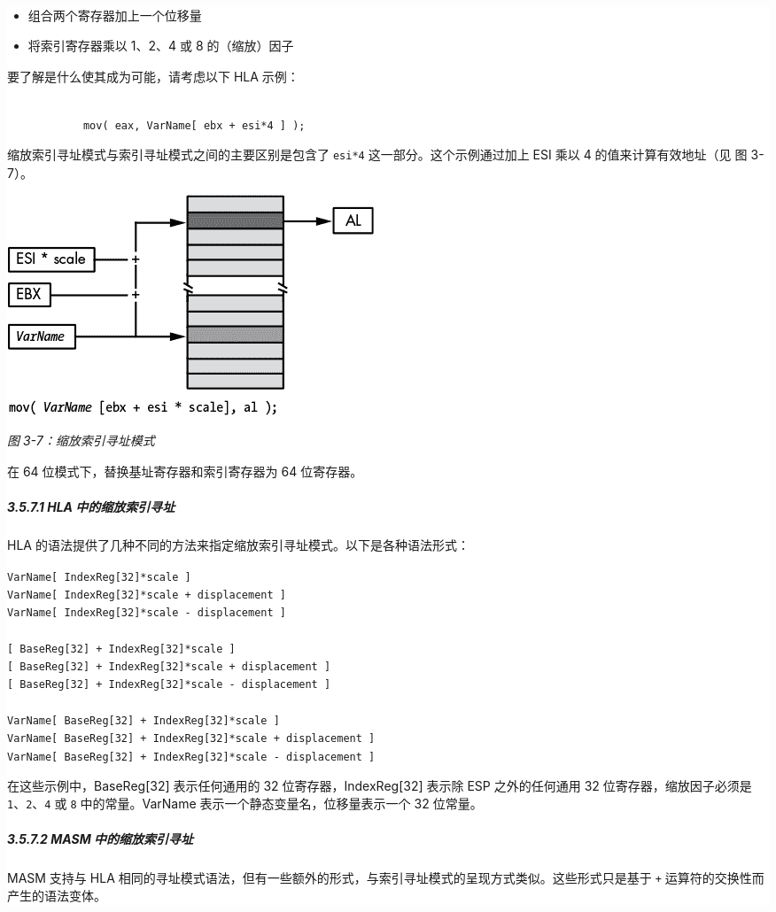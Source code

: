 +   组合两个寄存器加上一个位移量

+   将索引寄存器乘以 1、2、4 或 8 的（缩放）因子

要了解是什么使其成为可能，请考虑以下 HLA 示例：

```

			mov( eax, VarName[ ebx + esi*4 ] );
```

缩放索引寻址模式与索引寻址模式之间的主要区别是包含了 `esi*4` 这一部分。这个示例通过加上 ESI 乘以 4 的值来计算有效地址（见 图 3-7）。

![图片](img/03fig07.jpg)

*图 3-7：缩放索引寻址模式*

在 64 位模式下，替换基址寄存器和索引寄存器为 64 位寄存器。

##### **3.5.7.1 HLA 中的缩放索引寻址**

HLA 的语法提供了几种不同的方法来指定缩放索引寻址模式。以下是各种语法形式：

```
VarName[ IndexReg[32]*scale ]
VarName[ IndexReg[32]*scale + displacement ]
VarName[ IndexReg[32]*scale - displacement ]

[ BaseReg[32] + IndexReg[32]*scale ]
[ BaseReg[32] + IndexReg[32]*scale + displacement ]
[ BaseReg[32] + IndexReg[32]*scale - displacement ]

VarName[ BaseReg[32] + IndexReg[32]*scale ]
VarName[ BaseReg[32] + IndexReg[32]*scale + displacement ]
VarName[ BaseReg[32] + IndexReg[32]*scale - displacement ]
```

在这些示例中，BaseReg[32] 表示任何通用的 32 位寄存器，IndexReg[32] 表示除 ESP 之外的任何通用 32 位寄存器，缩放因子必须是 `1`、`2`、`4` 或 `8` 中的常量。VarName 表示一个静态变量名，位移量表示一个 32 位常量。

##### **3.5.7.2 MASM 中的缩放索引寻址**

MASM 支持与 HLA 相同的寻址模式语法，但有一些额外的形式，与索引寻址模式的呈现方式类似。这些形式只是基于 `+` 运算符的交换性而产生的语法变体。
